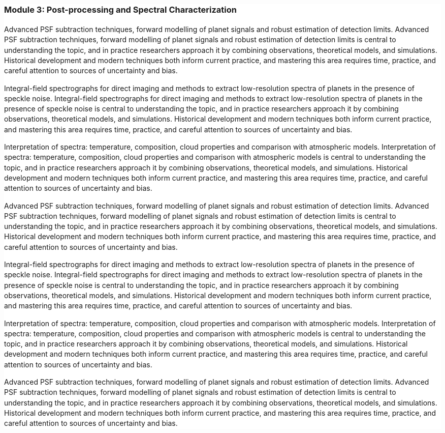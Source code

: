 
### Module 3: Post-processing and Spectral Characterization


Advanced PSF subtraction techniques, forward modelling of planet signals and robust estimation of detection limits. Advanced PSF subtraction techniques, forward modelling of planet signals and robust estimation of detection limits is central to understanding the topic, and in practice researchers approach it by combining observations, theoretical models, and simulations. Historical development and modern techniques both inform current practice, and mastering this area requires time, practice, and careful attention to sources of uncertainty and bias.

Integral-field spectrographs for direct imaging and methods to extract low-resolution spectra of planets in the presence of speckle noise. Integral-field spectrographs for direct imaging and methods to extract low-resolution spectra of planets in the presence of speckle noise is central to understanding the topic, and in practice researchers approach it by combining observations, theoretical models, and simulations. Historical development and modern techniques both inform current practice, and mastering this area requires time, practice, and careful attention to sources of uncertainty and bias.

Interpretation of spectra: temperature, composition, cloud properties and comparison with atmospheric models. Interpretation of spectra: temperature, composition, cloud properties and comparison with atmospheric models is central to understanding the topic, and in practice researchers approach it by combining observations, theoretical models, and simulations. Historical development and modern techniques both inform current practice, and mastering this area requires time, practice, and careful attention to sources of uncertainty and bias.

Advanced PSF subtraction techniques, forward modelling of planet signals and robust estimation of detection limits. Advanced PSF subtraction techniques, forward modelling of planet signals and robust estimation of detection limits is central to understanding the topic, and in practice researchers approach it by combining observations, theoretical models, and simulations. Historical development and modern techniques both inform current practice, and mastering this area requires time, practice, and careful attention to sources of uncertainty and bias.

Integral-field spectrographs for direct imaging and methods to extract low-resolution spectra of planets in the presence of speckle noise. Integral-field spectrographs for direct imaging and methods to extract low-resolution spectra of planets in the presence of speckle noise is central to understanding the topic, and in practice researchers approach it by combining observations, theoretical models, and simulations. Historical development and modern techniques both inform current practice, and mastering this area requires time, practice, and careful attention to sources of uncertainty and bias.

Interpretation of spectra: temperature, composition, cloud properties and comparison with atmospheric models. Interpretation of spectra: temperature, composition, cloud properties and comparison with atmospheric models is central to understanding the topic, and in practice researchers approach it by combining observations, theoretical models, and simulations. Historical development and modern techniques both inform current practice, and mastering this area requires time, practice, and careful attention to sources of uncertainty and bias.

Advanced PSF subtraction techniques, forward modelling of planet signals and robust estimation of detection limits. Advanced PSF subtraction techniques, forward modelling of planet signals and robust estimation of detection limits is central to understanding the topic, and in practice researchers approach it by combining observations, theoretical models, and simulations. Historical development and modern techniques both inform current practice, and mastering this area requires time, practice, and careful attention to sources of uncertainty and bias.
